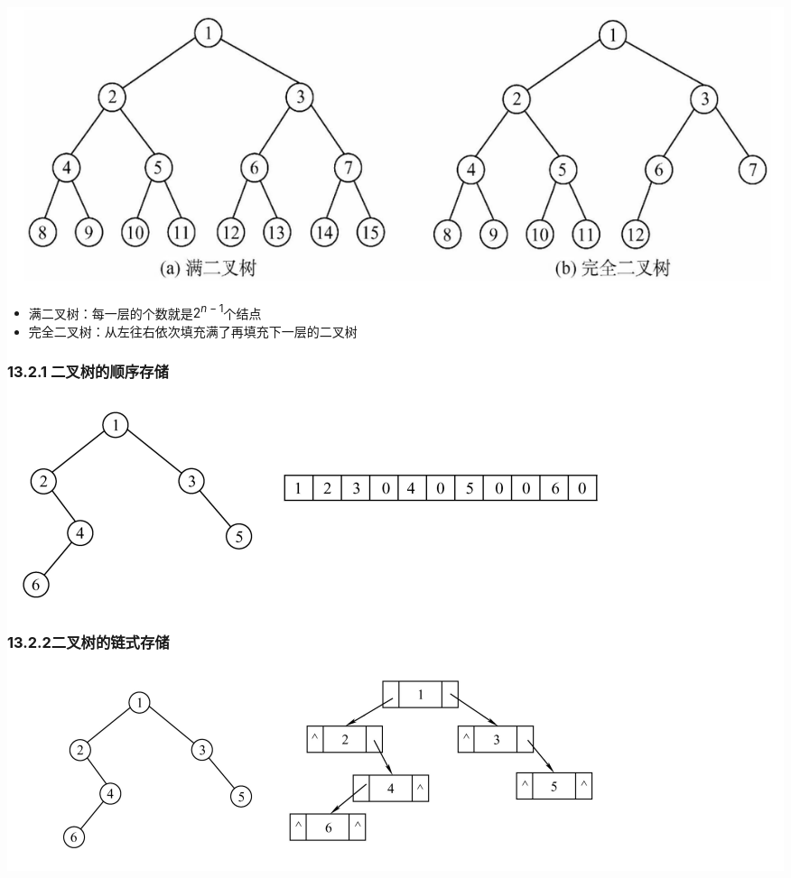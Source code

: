 ![](attachment/二叉树的结构.png)

* 满二叉树：每一层的个数就是$2^{n-1}$个结点
* 完全二叉树：从左往右依次填充满了再填充下一层的二叉树

### 13.2.1 二叉树的顺序存储


![](attachment/二叉树的顺序存储.png)

### 13.2.2二叉树的链式存储


![](attachment/二叉树的链式存储.png)
